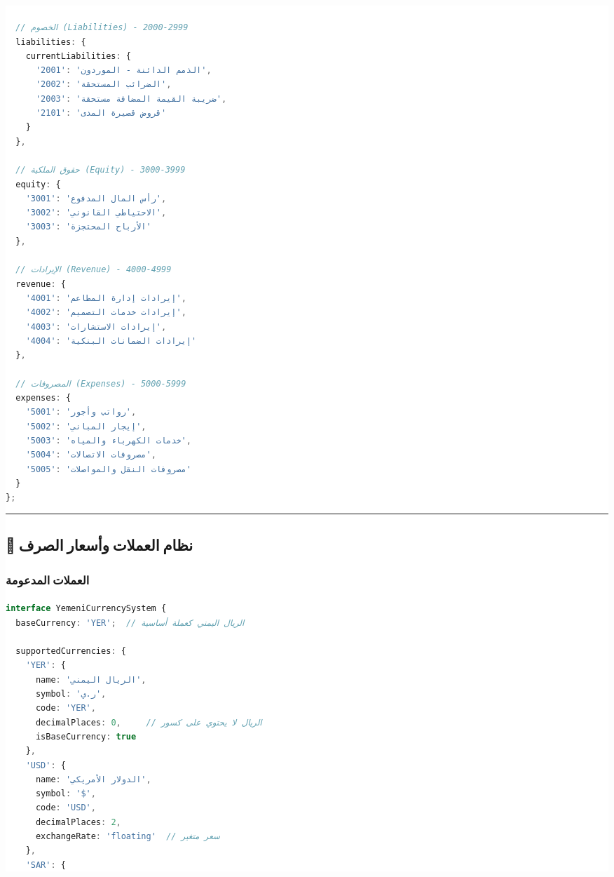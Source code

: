 ```typescript
  
  // الخصوم (Liabilities) - 2000-2999  
  liabilities: {
    currentLiabilities: {
      '2001': 'الذمم الدائنة - الموردون',
      '2002': 'الضرائب المستحقة',
      '2003': 'ضريبة القيمة المضافة مستحقة',
      '2101': 'قروض قصيرة المدى'
    }
  },
  
  // حقوق الملكية (Equity) - 3000-3999
  equity: {
    '3001': 'رأس المال المدفوع',
    '3002': 'الاحتياطي القانوني',
    '3003': 'الأرباح المحتجزة'
  },
  
  // الإيرادات (Revenue) - 4000-4999
  revenue: {
    '4001': 'إيرادات إدارة المطاعم',
    '4002': 'إيرادات خدمات التصميم',
    '4003': 'إيرادات الاستشارات',
    '4004': 'إيرادات الضمانات البنكية'
  },
  
  // المصروفات (Expenses) - 5000-5999
  expenses: {
    '5001': 'رواتب وأجور',
    '5002': 'إيجار المباني',
    '5003': 'خدمات الكهرباء والمياه',
    '5004': 'مصروفات الاتصالات',
    '5005': 'مصروفات النقل والمواصلات'
  }
};
```

---

## 💱 نظام العملات وأسعار الصرف

### **العملات المدعومة**
```typescript
interface YemeniCurrencySystem {
  baseCurrency: 'YER';  // الريال اليمني كعملة أساسية
  
  supportedCurrencies: {
    'YER': {
      name: 'الريال اليمني',
      symbol: 'ر.ي',
      code: 'YER',
      decimalPlaces: 0,     // الريال لا يحتوي على كسور
      isBaseCurrency: true
    },
    'USD': {
      name: 'الدولار الأمريكي', 
      symbol: '$',
      code: 'USD',
      decimalPlaces: 2,
      exchangeRate: 'floating'  // سعر متغير
    },
    'SAR': {
```
